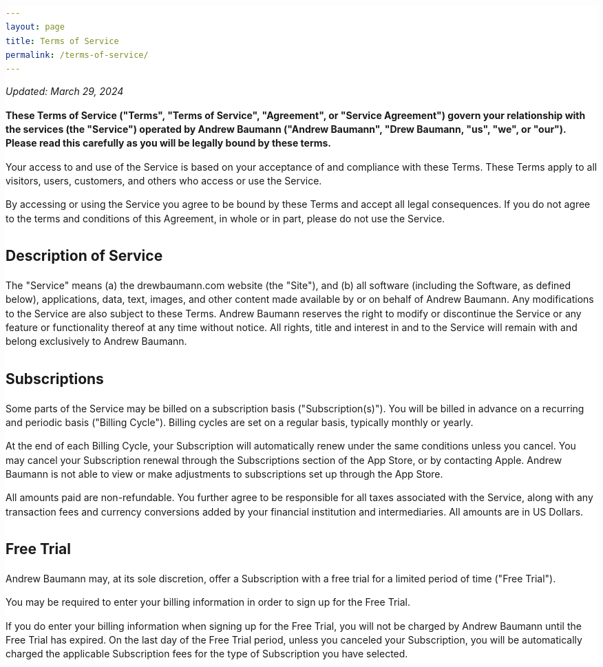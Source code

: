 ```yaml
---
layout: page
title: Terms of Service
permalink: /terms-of-service/
---
```


_Updated: March 29, 2024_

**These Terms of Service ("Terms", "Terms of Service", "Agreement", or "Service Agreement") govern your relationship with the services (the "Service") operated by Andrew Baumann ("Andrew Baumann", "Drew Baumann, "us", "we", or "our"). Please read this carefully as you will be legally bound by these terms.**

Your access to and use of the Service is based on your acceptance of and compliance with these Terms. These Terms apply to all visitors, users, customers, and others who access or use the Service.

By accessing or using the Service you agree to be bound by these Terms and accept all legal consequences. If you do not agree to the terms and conditions of this Agreement, in whole or in part, please do not use the Service.

## Description of Service

The "Service" means (a) the drewbaumann.com website (the "Site"), and (b) all software (including the Software, as defined below), applications, data, text, images, and other content made available by or on behalf of Andrew Baumann. Any modifications to the Service are also subject to these Terms. Andrew Baumann reserves the right to modify or discontinue the Service or any feature or functionality thereof at any time without notice. All rights, title and interest in and to the Service will remain with and belong exclusively to Andrew Baumann.

## Subscriptions

Some parts of the Service may be billed on a subscription basis ("Subscription(s)"). You will be billed in advance on a recurring and periodic basis ("Billing Cycle"). Billing cycles are set on a regular basis, typically monthly or yearly.

At the end of each Billing Cycle, your Subscription will automatically renew under the same conditions unless you cancel. You may cancel your Subscription renewal through the Subscriptions section of the App Store, or by contacting Apple. Andrew Baumann is not able to view or make adjustments to subscriptions set up through the App Store.

All amounts paid are non-refundable. You further agree to be responsible for all taxes associated with the Service, along with any transaction fees and currency conversions added by your financial institution and intermediaries. All amounts are in US Dollars.

## Free Trial

Andrew Baumann may, at its sole discretion, offer a Subscription with a free trial for a limited period of time ("Free Trial").

You may be required to enter your billing information in order to sign up for the Free Trial.

If you do enter your billing information when signing up for the Free Trial, you will not be charged by Andrew Baumann until the Free Trial has expired. On the last day of the Free Trial period, unless you canceled your Subscription, you will be automatically charged the applicable Subscription fees for the type of Subscription you have selected.
